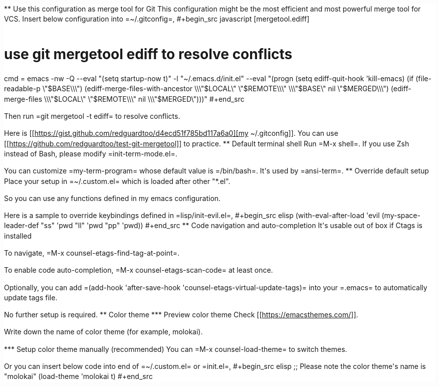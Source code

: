 ** Use this configuration as merge tool for Git
This configuration might be the most efficient and most powerful merge tool for VCS.
Insert below configuration into =~/.gitconfig=,
#+begin_src javascript
[mergetool.ediff]
# use git mergetool ediff to resolve conflicts
cmd = emacs -nw -Q --eval \"(setq startup-now t)\" -l \"~/.emacs.d/init.el\" --eval \"(progn (setq ediff-quit-hook 'kill-emacs) (if (file-readable-p \\\"$BASE\\\") (ediff-merge-files-with-ancestor \\\"$LOCAL\\\" \\\"$REMOTE\\\" \\\"$BASE\\\" nil \\\"$MERGED\\\") (ediff-merge-files \\\"$LOCAL\\\" \\\"$REMOTE\\\" nil \\\"$MERGED\\\")))\"
#+end_src

Then run =git mergetool -t ediff= to resolve conflicts.

Here is [[https://gist.github.com/redguardtoo/d4ecd51f785bd117a6a0][my ~/.gitconfig]]. You can use [[https://github.com/redguardtoo/test-git-mergetool]] to practice.
** Default terminal shell
Run =M-x shell=. If you use Zsh instead of Bash, please modify =init-term-mode.el=.

You can customize =my-term-program= whose default value is =/bin/bash=. It's used by =ansi-term=.
** Override default setup
Place your setup in =~/.custom.el= which is loaded after other "*.el".

So you can use any functions defined in my emacs configuration.

Here is a sample to override keybindings defined in =lisp/init-evil.el=,
#+begin_src elisp
(with-eval-after-load 'evil
  (my-space-leader-def
    "ss" 'pwd
    "ll" 'pwd
    "pp" 'pwd))
#+end_src
** Code navigation and auto-completion
It's usable out of box if Ctags is installed

To navigate, =M-x counsel-etags-find-tag-at-point=.

To enable code auto-completion, =M-x counsel-etags-scan-code= at least once.

Optionally, you can add =(add-hook 'after-save-hook 'counsel-etags-virtual-update-tags)= into your =.emacs= to automatically update tags file.

No further setup is required.
** Color theme
*** Preview color theme
Check [[https://emacsthemes.com/]].

Write down the name of color theme (for example, molokai).

*** Setup color theme manually (recommended)
You can =M-x counsel-load-theme= to switch themes.

Or you can insert below code into end of =~/.custom.el= or =init.el=,
#+begin_src elisp
;; Please note the color theme's name is "molokai"
(load-theme 'molokai t)
#+end_src
